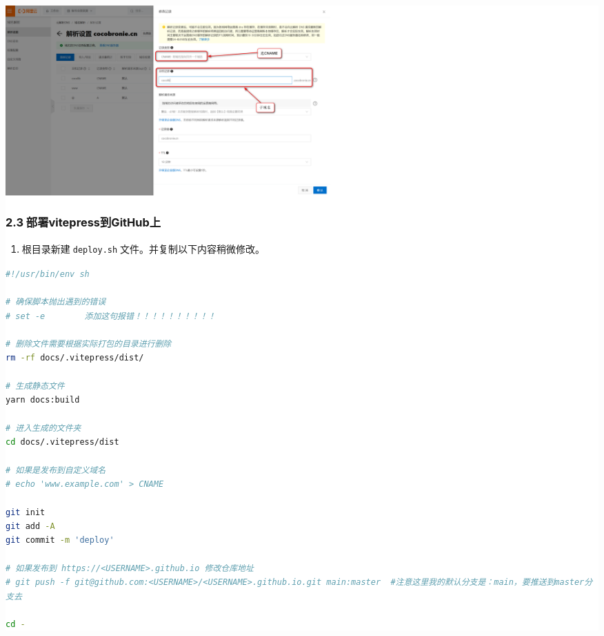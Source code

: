 <img src="../images/vitepressNote/image-20230530140358622.png" alt="image-20230530140358622" style="zoom:46%;" />



### 2.3 部署vitepress到GitHub上

1. 根目录新建 `deploy.sh` 文件。并复制以下内容稍微修改。

```sh
#!/usr/bin/env sh

# 确保脚本抛出遇到的错误
# set -e		添加这句报错！！！！！！！！！！

# 删除文件需要根据实际打包的目录进行删除
rm -rf docs/.vitepress/dist/

# 生成静态文件
yarn docs:build

# 进入生成的文件夹
cd docs/.vitepress/dist

# 如果是发布到自定义域名
# echo 'www.example.com' > CNAME

git init
git add -A
git commit -m 'deploy'

# 如果发布到 https://<USERNAME>.github.io 修改仓库地址
# git push -f git@github.com:<USERNAME>/<USERNAME>.github.io.git main:master  #注意这里我的默认分支是：main，要推送到master分支去

cd -

```
